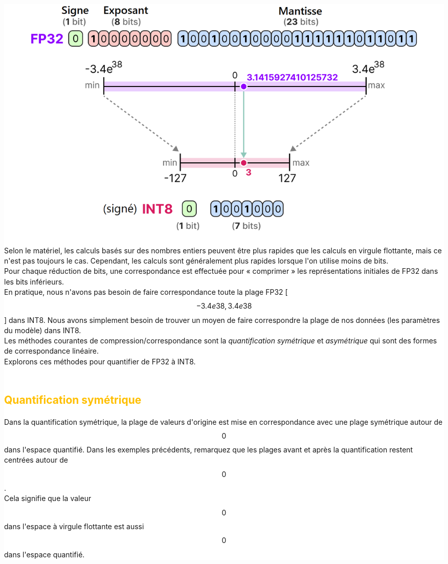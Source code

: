 <center>
<figure class="image">
<img src="https://raw.githubusercontent.com/lbourdois/blog/refs/heads/master/assets/images/Quantification/image_11.png">
</figure>
</center>

Selon le matériel, les calculs basés sur des nombres entiers peuvent être plus rapides que les calculs en virgule flottante, mais ce n'est pas toujours le cas. Cependant, les calculs sont généralement plus rapides lorsque l'on utilise moins de bits.  
Pour chaque réduction de bits, une correspondance est effectuée pour « comprimer » les représentations initiales de FP32 dans les bits inférieurs.  
En pratique, nous n'avons pas besoin de faire correspondance toute la plage FP32 [$$-3.4e38,3.4e38$$] dans INT8. Nous avons simplement besoin de trouver un moyen de faire correspondre la plage de nos données (les paramètres du modèle) dans INT8.  
Les méthodes courantes de compression/correspondance sont la *quantification symétrique* et *asymétrique* qui sont des formes de correspondance linéaire.  
Explorons ces méthodes pour quantifier de FP32 à INT8.
<br><br>

## <span style="color: #FFBF00"> **Quantification symétrique** </span>
Dans la quantification symétrique, la plage de valeurs d'origine est mise en correspondance avec une plage symétrique autour de $$0$$ dans l'espace quantifié. Dans les exemples précédents, remarquez que les plages avant et après la quantification restent centrées autour de $$0$$.  
Cela signifie que la valeur $$0$$ dans l'espace à virgule flottante est aussi $$0$$ dans l'espace quantifié.
